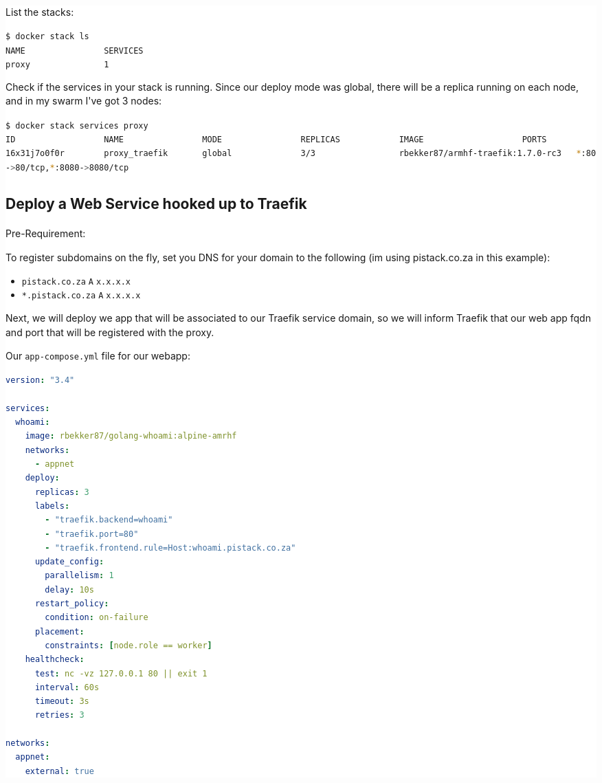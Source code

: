 List the stacks:

```bash
$ docker stack ls
NAME                SERVICES
proxy               1
```

Check if the services in your stack is running. Since our deploy mode was global, there will be a replica running on each node, and in my swarm I've got 3 nodes:

```bash
$ docker stack services proxy
ID                  NAME                MODE                REPLICAS            IMAGE                    PORTS
16x31j7o0f0r        proxy_traefik       global              3/3                 rbekker87/armhf-traefik:1.7.0-rc3   *:80->80/tcp,*:8080->8080/tcp
```

## Deploy a Web Service hooked up to Traefik

Pre-Requirement:

To register subdomains on the fly, set you DNS for your domain to the following (im using pistack.co.za in this example):

- `pistack.co.za` `A` `x.x.x.x`
- `*.pistack.co.za` `A` `x.x.x.x`

Next, we will deploy we app that will be associated to our Traefik service domain, so we will inform Traefik that our web app fqdn and port that will be registered with the proxy.

Our `app-compose.yml` file for our webapp:

```yml
version: "3.4"

services:
  whoami:
    image: rbekker87/golang-whoami:alpine-amrhf
    networks:
      - appnet
    deploy:
      replicas: 3
      labels:
        - "traefik.backend=whoami"
        - "traefik.port=80"
        - "traefik.frontend.rule=Host:whoami.pistack.co.za"
      update_config:
        parallelism: 1
        delay: 10s
      restart_policy:
        condition: on-failure
      placement:
        constraints: [node.role == worker]
    healthcheck:
      test: nc -vz 127.0.0.1 80 || exit 1
      interval: 60s
      timeout: 3s
      retries: 3

networks:
  appnet:
    external: true
```
